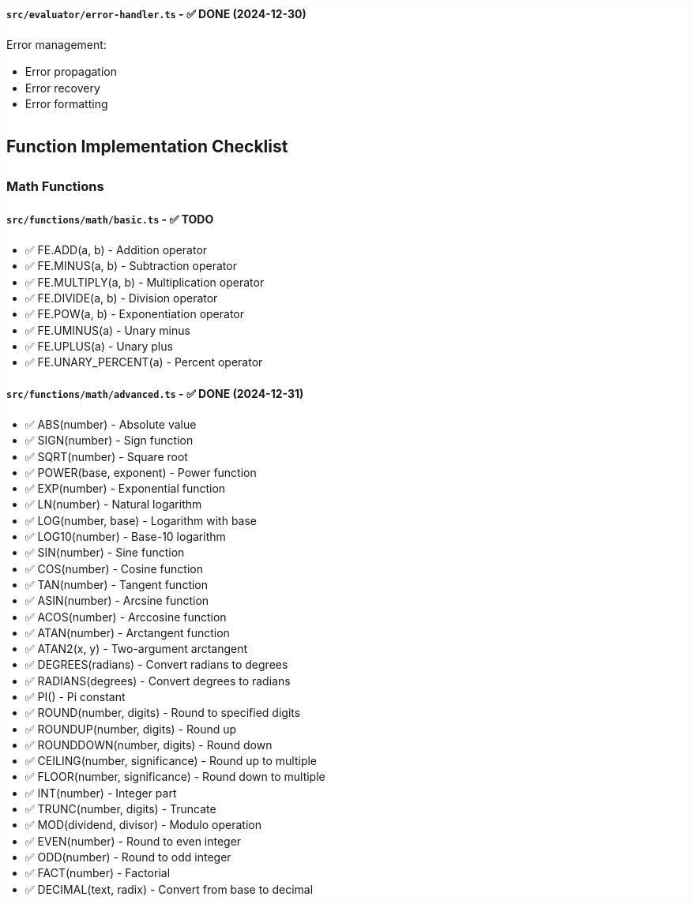#### `src/evaluator/error-handler.ts` - ✅ DONE (2024-12-30)
Error management:
- Error propagation
- Error recovery
- Error formatting

## Function Implementation Checklist

### Math Functions

#### `src/functions/math/basic.ts` - ✅ TODO
- ✅ FE.ADD(a, b) - Addition operator
- ✅ FE.MINUS(a, b) - Subtraction operator  
- ✅ FE.MULTIPLY(a, b) - Multiplication operator
- ✅ FE.DIVIDE(a, b) - Division operator
- ✅ FE.POW(a, b) - Exponentiation operator
- ✅ FE.UMINUS(a) - Unary minus
- ✅ FE.UPLUS(a) - Unary plus
- ✅ FE.UNARY_PERCENT(a) - Percent operator

#### `src/functions/math/advanced.ts` - ✅ DONE (2024-12-31)
- ✅ ABS(number) - Absolute value
- ✅ SIGN(number) - Sign function
- ✅ SQRT(number) - Square root
- ✅ POWER(base, exponent) - Power function
- ✅ EXP(number) - Exponential function
- ✅ LN(number) - Natural logarithm
- ✅ LOG(number, base) - Logarithm with base
- ✅ LOG10(number) - Base-10 logarithm
- ✅ SIN(number) - Sine function
- ✅ COS(number) - Cosine function  
- ✅ TAN(number) - Tangent function
- ✅ ASIN(number) - Arcsine function
- ✅ ACOS(number) - Arccosine function
- ✅ ATAN(number) - Arctangent function
- ✅ ATAN2(x, y) - Two-argument arctangent
- ✅ DEGREES(radians) - Convert radians to degrees
- ✅ RADIANS(degrees) - Convert degrees to radians
- ✅ PI() - Pi constant
- ✅ ROUND(number, digits) - Round to specified digits
- ✅ ROUNDUP(number, digits) - Round up
- ✅ ROUNDDOWN(number, digits) - Round down
- ✅ CEILING(number, significance) - Round up to multiple
- ✅ FLOOR(number, significance) - Round down to multiple
- ✅ INT(number) - Integer part
- ✅ TRUNC(number, digits) - Truncate
- ✅ MOD(dividend, divisor) - Modulo operation
- ✅ EVEN(number) - Round to even integer
- ✅ ODD(number) - Round to odd integer
- ✅ FACT(number) - Factorial
- ✅ DECIMAL(text, radix) - Convert from base to decimal
